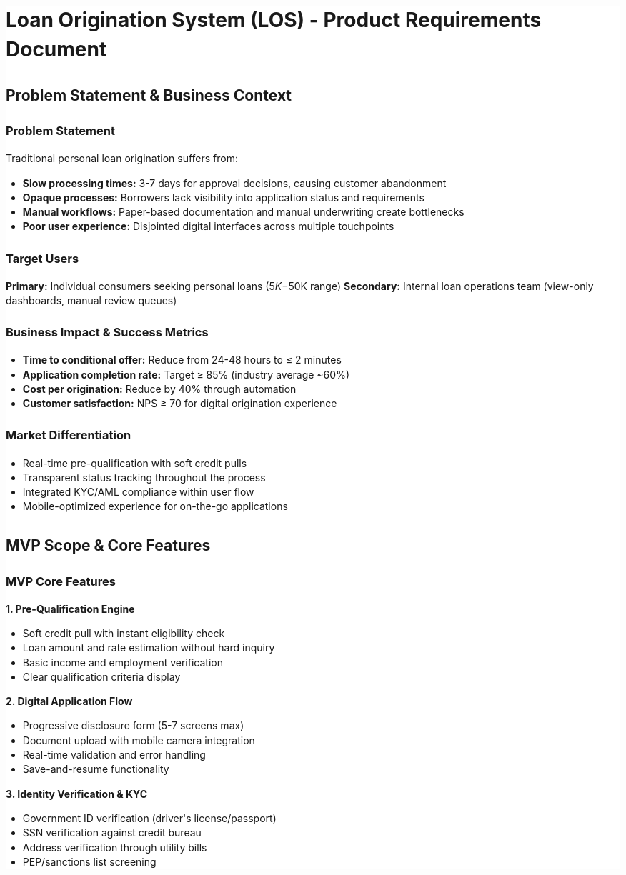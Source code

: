 # Loan Origination System (LOS) - Product Requirements Document

## Problem Statement & Business Context

### Problem Statement
Traditional personal loan origination suffers from:
- **Slow processing times:** 3-7 days for approval decisions, causing customer abandonment
- **Opaque processes:** Borrowers lack visibility into application status and requirements
- **Manual workflows:** Paper-based documentation and manual underwriting create bottlenecks
- **Poor user experience:** Disjointed digital interfaces across multiple touchpoints

### Target Users
**Primary:** Individual consumers seeking personal loans ($5K-$50K range)
**Secondary:** Internal loan operations team (view-only dashboards, manual review queues)

### Business Impact & Success Metrics
- **Time to conditional offer:** Reduce from 24-48 hours to ≤ 2 minutes
- **Application completion rate:** Target ≥ 85% (industry average ~60%)
- **Cost per origination:** Reduce by 40% through automation
- **Customer satisfaction:** NPS ≥ 70 for digital origination experience

### Market Differentiation
- Real-time pre-qualification with soft credit pulls
- Transparent status tracking throughout the process
- Integrated KYC/AML compliance within user flow
- Mobile-optimized experience for on-the-go applications

## MVP Scope & Core Features

### MVP Core Features

**1. Pre-Qualification Engine**
- Soft credit pull with instant eligibility check
- Loan amount and rate estimation without hard inquiry
- Basic income and employment verification
- Clear qualification criteria display

**2. Digital Application Flow**
- Progressive disclosure form (5-7 screens max)
- Document upload with mobile camera integration
- Real-time validation and error handling
- Save-and-resume functionality

**3. Identity Verification & KYC**
- Government ID verification (driver's license/passport)
- SSN verification against credit bureau
- Address verification through utility bills
- PEP/sanctions list screening
